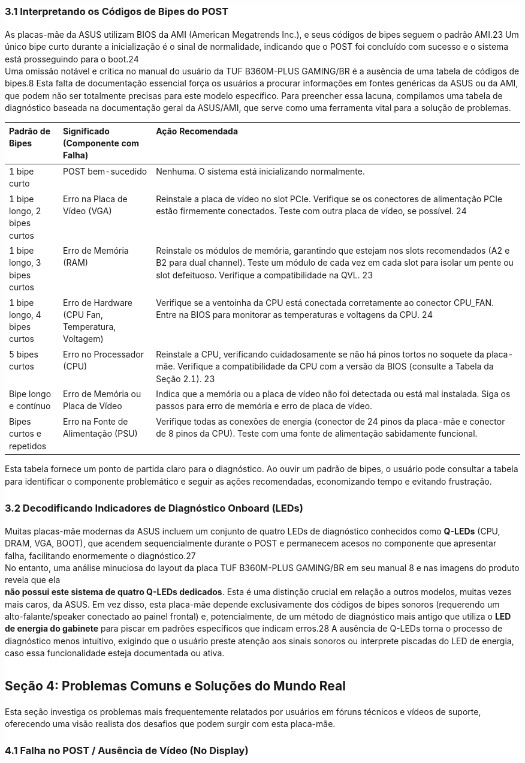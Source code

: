 ### **3.1 Interpretando os Códigos de Bipes do POST**

As placas-mãe da ASUS utilizam BIOS da AMI (American Megatrends Inc.), e seus códigos de bipes seguem o padrão AMI.23 Um único bipe curto durante a inicialização é o sinal de normalidade, indicando que o POST foi concluído com sucesso e o sistema está prosseguindo para o boot.24  
Uma omissão notável e crítica no manual do usuário da TUF B360M-PLUS GAMING/BR é a ausência de uma tabela de códigos de bipes.8 Esta falta de documentação essencial força os usuários a procurar informações em fontes genéricas da ASUS ou da AMI, que podem não ser totalmente precisas para este modelo específico. Para preencher essa lacuna, compilamos uma tabela de diagnóstico baseada na documentação geral da ASUS/AMI, que serve como uma ferramenta vital para a solução de problemas.

| Padrão de Bipes              | Significado (Componente com Falha)                | Ação Recomendada                                                                                                                                                                                                                     |
|:---------------------------- |:------------------------------------------------- |:------------------------------------------------------------------------------------------------------------------------------------------------------------------------------------------------------------------------------------ |
| 1 bipe curto                 | POST bem-sucedido                                 | Nenhuma. O sistema está inicializando normalmente.                                                                                                                                                                                   |
| 1 bipe longo, 2 bipes curtos | Erro na Placa de Vídeo (VGA)                      | Reinstale a placa de vídeo no slot PCIe. Verifique se os conectores de alimentação PCIe estão firmemente conectados. Teste com outra placa de vídeo, se possível. 24                                                                 |
| 1 bipe longo, 3 bipes curtos | Erro de Memória (RAM)                             | Reinstale os módulos de memória, garantindo que estejam nos slots recomendados (A2 e B2 para dual channel). Teste um módulo de cada vez em cada slot para isolar um pente ou slot defeituoso. Verifique a compatibilidade na QVL. 23 |
| 1 bipe longo, 4 bipes curtos | Erro de Hardware (CPU Fan, Temperatura, Voltagem) | Verifique se a ventoinha da CPU está conectada corretamente ao conector CPU\_FAN. Entre na BIOS para monitorar as temperaturas e voltagens da CPU. 24                                                                                |
| 5 bipes curtos               | Erro no Processador (CPU)                         | Reinstale a CPU, verificando cuidadosamente se não há pinos tortos no soquete da placa-mãe. Verifique a compatibilidade da CPU com a versão da BIOS (consulte a Tabela da Seção 2.1). 23                                             |
| Bipe longo e contínuo        | Erro de Memória ou Placa de Vídeo                 | Indica que a memória ou a placa de vídeo não foi detectada ou está mal instalada. Siga os passos para erro de memória e erro de placa de vídeo.                                                                                      |
| Bipes curtos e repetidos     | Erro na Fonte de Alimentação (PSU)                | Verifique todas as conexões de energia (conector de 24 pinos da placa-mãe e conector de 8 pinos da CPU). Teste com uma fonte de alimentação sabidamente funcional.                                                                   |

Esta tabela fornece um ponto de partida claro para o diagnóstico. Ao ouvir um padrão de bipes, o usuário pode consultar a tabela para identificar o componente problemático e seguir as ações recomendadas, economizando tempo e evitando frustração.

### **3.2 Decodificando Indicadores de Diagnóstico Onboard (LEDs)**

Muitas placas-mãe modernas da ASUS incluem um conjunto de quatro LEDs de diagnóstico conhecidos como **Q-LEDs** (CPU, DRAM, VGA, BOOT), que acendem sequencialmente durante o POST e permanecem acesos no componente que apresentar falha, facilitando enormemente o diagnóstico.27  
No entanto, uma análise minuciosa do layout da placa TUF B360M-PLUS GAMING/BR em seu manual 8 e nas imagens do produto revela que ela  
**não possui este sistema de quatro Q-LEDs dedicados**. Esta é uma distinção crucial em relação a outros modelos, muitas vezes mais caros, da ASUS. Em vez disso, esta placa-mãe depende exclusivamente dos códigos de bipes sonoros (requerendo um alto-falante/speaker conectado ao painel frontal) e, potencialmente, de um método de diagnóstico mais antigo que utiliza o **LED de energia do gabinete** para piscar em padrões específicos que indicam erros.28 A ausência de Q-LEDs torna o processo de diagnóstico menos intuitivo, exigindo que o usuário preste atenção aos sinais sonoros ou interprete piscadas do LED de energia, caso essa funcionalidade esteja documentada ou ativa.

## **Seção 4: Problemas Comuns e Soluções do Mundo Real**

Esta seção investiga os problemas mais frequentemente relatados por usuários em fóruns técnicos e vídeos de suporte, oferecendo uma visão realista dos desafios que podem surgir com esta placa-mãe.

### **4.1 Falha no POST / Ausência de Vídeo (No Display)**
